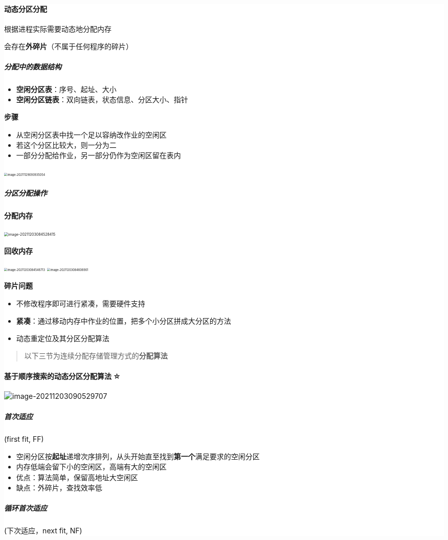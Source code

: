 #### 动态分区分配

根据进程实际需要动态地分配内存

会存在**外碎片**（不属于任何程序的碎片）

##### 分配中的数据结构

- **空闲分区表**：序号、起址、大小
- **空闲分区链表**：双向链表，状态信息、分区大小、指针

**步骤**

- 从空闲分区表中找一个足以容纳改作业的空闲区
- 若这个分区比较大，则一分为二
- 一部分分配给作业，另一部分仍作为空闲区留在表内

<img src="https://markdown-1303167219.cos.ap-shanghai.myqcloud.com/image-20211129093935054.png" alt="image-20211129093935054" style="zoom:40%;" />

##### 分区分配操作

**分配内存**

<img src="https://markdown-1303167219.cos.ap-shanghai.myqcloud.com/image-20211203084528415.png" alt="image-20211203084528415" style="zoom:50%;" />

**回收内存**

<img src="https://markdown-1303167219.cos.ap-shanghai.myqcloud.com/image-20211203084546713.png" alt="image-20211203084546713" style="zoom:40%;" />

<img src="https://markdown-1303167219.cos.ap-shanghai.myqcloud.com/image-20211203084606901.png" alt="image-20211203084606901" style="zoom:40%;" />

**碎片问题**

- 不修改程序即可进行紧凑，需要硬件支持

- **紧凑**：通过移动内存中作业的位置，把多个小分区拼成大分区的方法
- 动态重定位及其分区分配算法

> 以下三节为连续分配存储管理方式的**分配算法**

#### **基于顺序搜索的动态分区分配算法** ☆

![image-20211203090529707](https://markdown-1303167219.cos.ap-shanghai.myqcloud.com/image-20211203090529707.png)

##### **首次适应** 

(first fit, FF)

- 空闲分区按**起址**递增次序排列，从头开始直至找到**第一个**满足要求的空闲分区
- 内存低端会留下小的空闲区，高端有大的空闲区
- 优点：算法简单，保留高地址大空闲区
- 缺点：外碎片，查找效率低

##### **循环首次适应**

(下次适应，next fit, NF)
